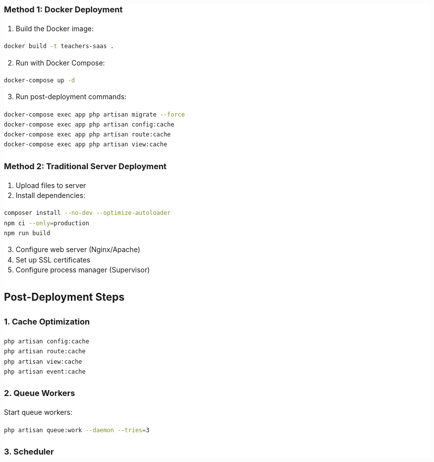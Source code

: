 ### Method 1: Docker Deployment

1. Build the Docker image:
```bash
docker build -t teachers-saas .
```

2. Run with Docker Compose:
```bash
docker-compose up -d
```

3. Run post-deployment commands:
```bash
docker-compose exec app php artisan migrate --force
docker-compose exec app php artisan config:cache
docker-compose exec app php artisan route:cache
docker-compose exec app php artisan view:cache
```

### Method 2: Traditional Server Deployment

1. Upload files to server
2. Install dependencies:
```bash
composer install --no-dev --optimize-autoloader
npm ci --only=production
npm run build
```

3. Configure web server (Nginx/Apache)
4. Set up SSL certificates
5. Configure process manager (Supervisor)

## Post-Deployment Steps

### 1. Cache Optimization

```bash
php artisan config:cache
php artisan route:cache
php artisan view:cache
php artisan event:cache
```

### 2. Queue Workers

Start queue workers:

```bash
php artisan queue:work --daemon --tries=3
```

### 3. Scheduler
